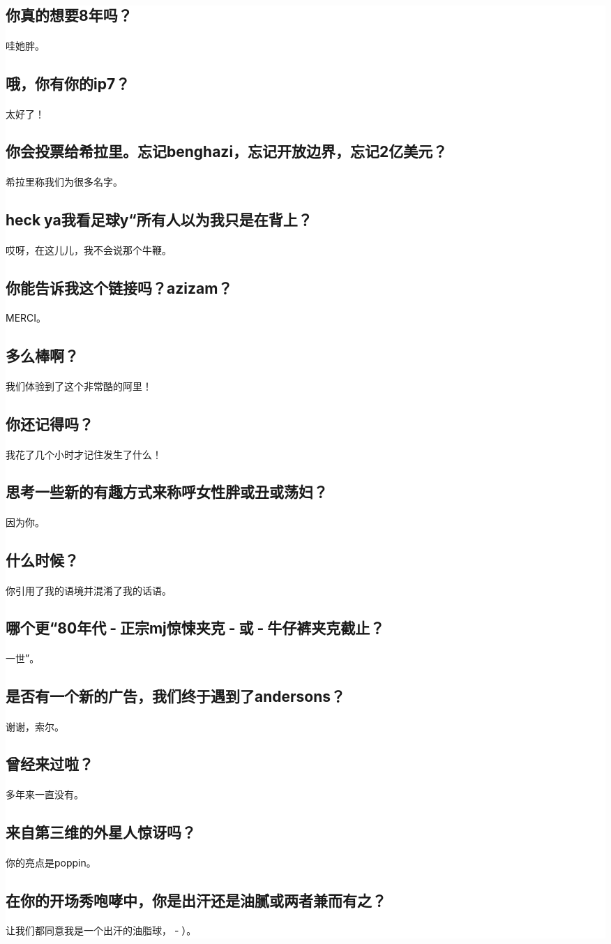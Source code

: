 ## 你真的想要8年吗？
哇她胖。

## 哦，你有你的ip7？
太好了！

## 你会投票给希拉里。忘记benghazi，忘记开放边界，忘记2亿美元？
希拉里称我们为很多名字。

##  heck ya我看足球y“所有人以为我只是在背上？
哎呀，在这儿儿，我不会说那个牛鞭。

## 你能告诉我这个链接吗？azizam？
MERCI。

## 多么棒啊？
我们体验到了这个非常酷的阿里！

## 你还记得吗？
我花了几个小时才记住发生了什么！

## 思考一些新的有趣方式来称呼女性胖或丑或荡妇？
因为你。

## 什么时候？
你引用了我的语境并混淆了我的话语。

## 哪个更“80年代 - 正宗mj惊悚夹克 - 或 - 牛仔裤夹克截止？
一世”。

## 是否有一个新的广告，我们终于遇到了andersons？
谢谢，索尔。

## 曾经来过啦？
多年来一直没有。

## 来自第三维的外星人惊讶吗？
你的亮点是poppin。

## 在你的开场秀咆哮中，你是出汗还是油腻或两者兼而有之？
让我们都同意我是一个出汗的油脂球， - ）。
